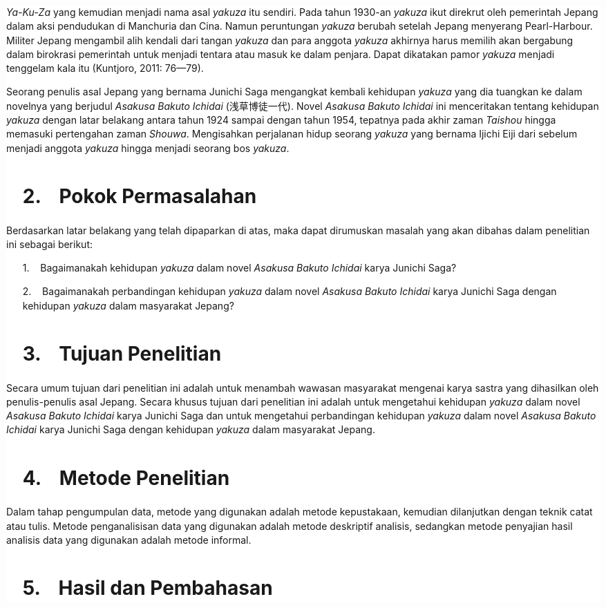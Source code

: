 <p><span class="font2" style="font-style:italic;">Ya-Ku-Za</span><span class="font2"> yang kemudian menjadi nama asal </span><span class="font2" style="font-style:italic;">yakuza</span><span class="font2"> itu sendiri. Pada tahun 1930-an </span><span class="font2" style="font-style:italic;">yakuza</span><span class="font2"> ikut direkrut oleh pemerintah Jepang dalam aksi pendudukan di Manchuria dan Cina. Namun peruntungan </span><span class="font2" style="font-style:italic;">yakuza</span><span class="font2"> berubah setelah Jepang menyerang Pearl-Harbour. Militer Jepang mengambil alih kendali dari tangan </span><span class="font2" style="font-style:italic;">yakuza</span><span class="font2"> dan para anggota </span><span class="font2" style="font-style:italic;">yakuza</span><span class="font2"> akhirnya harus memilih akan bergabung dalam birokrasi pemerintah untuk menjadi tentara atau masuk ke dalam penjara. Dapat dikatakan pamor </span><span class="font2" style="font-style:italic;">yakuza</span><span class="font2"> menjadi tenggelam kala itu (Kuntjoro, 2011: 76—79).</span></p>
<p><span class="font2">Seorang penulis asal Jepang yang bernama Junichi Saga mengangkat kembali kehidupan </span><span class="font2" style="font-style:italic;">yakuza</span><span class="font2"> yang dia tuangkan ke dalam novelnya yang berjudul </span><span class="font2" style="font-style:italic;">Asakusa Bakuto Ichidai</span><span class="font2"> (</span><span class="font0">浅草博徒一代</span><span class="font2">). Novel </span><span class="font2" style="font-style:italic;">Asakusa Bakuto Ichidai</span><span class="font2"> ini menceritakan tentang kehidupan </span><span class="font2" style="font-style:italic;">yakuza</span><span class="font2"> dengan latar belakang antara tahun 1924 sampai dengan tahun 1954, tepatnya pada akhir zaman </span><span class="font2" style="font-style:italic;">Taishou</span><span class="font2"> hingga memasuki pertengahan zaman </span><span class="font2" style="font-style:italic;">Shouwa</span><span class="font2">. Mengisahkan perjalanan hidup seorang </span><span class="font2" style="font-style:italic;">yakuza</span><span class="font2"> yang bernama Ijichi Eiji dari sebelum menjadi anggota </span><span class="font2" style="font-style:italic;">yakuza</span><span class="font2"> hingga menjadi seorang bos </span><span class="font2" style="font-style:italic;">yakuza</span><span class="font2">.</span></p>
<ul style="list-style:none;"><li>
<h1><a name="bookmark2"></a><span class="font2" style="font-weight:bold;"><a name="bookmark3"></a>2. &nbsp;&nbsp;&nbsp;Pokok Permasalahan</span></h1></li></ul>
<p><span class="font2">Berdasarkan latar belakang yang telah dipaparkan di atas, maka dapat dirumuskan masalah yang akan dibahas dalam penelitian ini sebagai berikut:</span></p>
<ul style="list-style:none;"><li>
<p><span class="font2">1. &nbsp;&nbsp;&nbsp;Bagaimanakah kehidupan </span><span class="font2" style="font-style:italic;">yakuza</span><span class="font2"> dalam novel </span><span class="font2" style="font-style:italic;">Asakusa Bakuto Ichidai </span><span class="font2">karya Junichi Saga?</span></p></li>
<li>
<p><span class="font2">2. &nbsp;&nbsp;&nbsp;Bagaimanakah perbandingan kehidupan </span><span class="font2" style="font-style:italic;">yakuza</span><span class="font2"> dalam novel </span><span class="font2" style="font-style:italic;">Asakusa Bakuto Ichidai</span><span class="font2"> karya Junichi Saga dengan kehidupan </span><span class="font2" style="font-style:italic;">yakuza</span><span class="font2"> dalam masyarakat Jepang?</span></p></li></ul>
<ul style="list-style:none;"><li>
<h1><a name="bookmark4"></a><span class="font2" style="font-weight:bold;"><a name="bookmark5"></a>3. &nbsp;&nbsp;&nbsp;Tujuan Penelitian</span></h1></li></ul>
<p><span class="font2">Secara umum tujuan dari penelitian ini adalah untuk menambah wawasan masyarakat mengenai karya sastra yang dihasilkan oleh penulis-penulis asal Jepang. Secara khusus tujuan dari penelitian ini adalah untuk mengetahui kehidupan </span><span class="font2" style="font-style:italic;">yakuza</span><span class="font2"> dalam novel </span><span class="font2" style="font-style:italic;">Asakusa Bakuto Ichidai</span><span class="font2"> karya Junichi Saga dan untuk mengetahui perbandingan kehidupan </span><span class="font2" style="font-style:italic;">yakuza</span><span class="font2"> dalam novel </span><span class="font2" style="font-style:italic;">Asakusa Bakuto Ichidai</span><span class="font2"> karya Junichi Saga dengan kehidupan </span><span class="font2" style="font-style:italic;">yakuza</span><span class="font2"> dalam masyarakat Jepang.</span></p>
<ul style="list-style:none;"><li>
<h1><a name="bookmark6"></a><span class="font2" style="font-weight:bold;"><a name="bookmark7"></a>4. &nbsp;&nbsp;&nbsp;Metode Penelitian</span></h1></li></ul>
<p><span class="font2">Dalam tahap pengumpulan data, metode yang digunakan adalah metode kepustakaan, kemudian dilanjutkan dengan teknik catat atau tulis. Metode penganalisisan data yang digunakan adalah metode deskriptif analisis, sedangkan metode penyajian hasil analisis data yang digunakan adalah metode informal.</span></p>
<ul style="list-style:none;"><li>
<h1><a name="bookmark8"></a><span class="font2" style="font-weight:bold;"><a name="bookmark9"></a>5. &nbsp;&nbsp;&nbsp;Hasil dan Pembahasan</span></h1></li></ul>